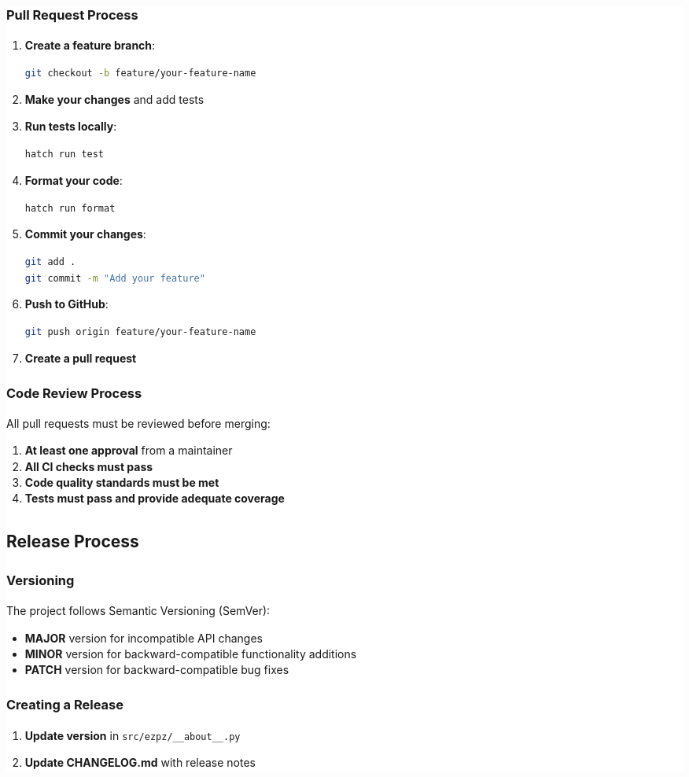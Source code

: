 ### Pull Request Process

1. **Create a feature branch**:
   ```bash
   git checkout -b feature/your-feature-name
   ```

2. **Make your changes** and add tests

3. **Run tests locally**:
   ```bash
   hatch run test
   ```

4. **Format your code**:
   ```bash
   hatch run format
   ```

5. **Commit your changes**:
   ```bash
   git add .
   git commit -m "Add your feature"
   ```

6. **Push to GitHub**:
   ```bash
   git push origin feature/your-feature-name
   ```

7. **Create a pull request**

### Code Review Process

All pull requests must be reviewed before merging:

1. **At least one approval** from a maintainer
2. **All CI checks must pass**
3. **Code quality standards must be met**
4. **Tests must pass and provide adequate coverage**

## Release Process

### Versioning

The project follows Semantic Versioning (SemVer):

- **MAJOR** version for incompatible API changes
- **MINOR** version for backward-compatible functionality additions
- **PATCH** version for backward-compatible bug fixes

### Creating a Release

1. **Update version** in `src/ezpz/__about__.py`

2. **Update CHANGELOG.md** with release notes
